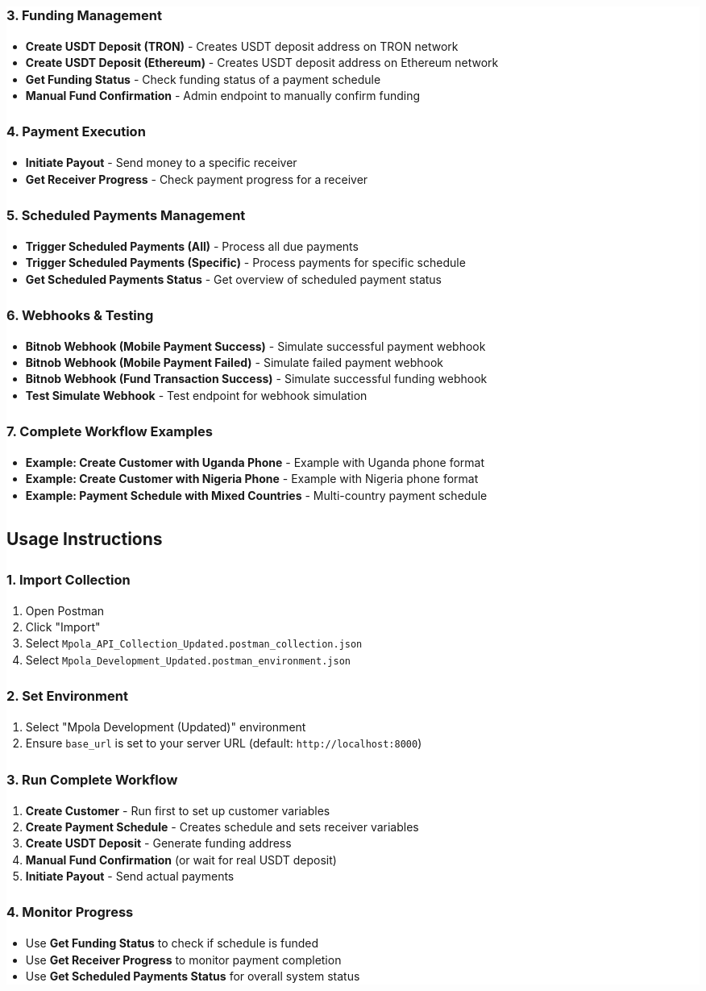### 3. Funding Management
- **Create USDT Deposit (TRON)** - Creates USDT deposit address on TRON network
- **Create USDT Deposit (Ethereum)** - Creates USDT deposit address on Ethereum network
- **Get Funding Status** - Check funding status of a payment schedule
- **Manual Fund Confirmation** - Admin endpoint to manually confirm funding

### 4. Payment Execution
- **Initiate Payout** - Send money to a specific receiver
- **Get Receiver Progress** - Check payment progress for a receiver

### 5. Scheduled Payments Management
- **Trigger Scheduled Payments (All)** - Process all due payments
- **Trigger Scheduled Payments (Specific)** - Process payments for specific schedule
- **Get Scheduled Payments Status** - Get overview of scheduled payment status

### 6. Webhooks & Testing
- **Bitnob Webhook (Mobile Payment Success)** - Simulate successful payment webhook
- **Bitnob Webhook (Mobile Payment Failed)** - Simulate failed payment webhook
- **Bitnob Webhook (Fund Transaction Success)** - Simulate successful funding webhook
- **Test Simulate Webhook** - Test endpoint for webhook simulation

### 7. Complete Workflow Examples
- **Example: Create Customer with Uganda Phone** - Example with Uganda phone format
- **Example: Create Customer with Nigeria Phone** - Example with Nigeria phone format
- **Example: Payment Schedule with Mixed Countries** - Multi-country payment schedule

## Usage Instructions

### 1. Import Collection
1. Open Postman
2. Click "Import"
3. Select `Mpola_API_Collection_Updated.postman_collection.json`
4. Select `Mpola_Development_Updated.postman_environment.json`

### 2. Set Environment
1. Select "Mpola Development (Updated)" environment
2. Ensure `base_url` is set to your server URL (default: `http://localhost:8000`)

### 3. Run Complete Workflow
1. **Create Customer** - Run first to set up customer variables
2. **Create Payment Schedule** - Creates schedule and sets receiver variables
3. **Create USDT Deposit** - Generate funding address
4. **Manual Fund Confirmation** (or wait for real USDT deposit)
5. **Initiate Payout** - Send actual payments

### 4. Monitor Progress
- Use **Get Funding Status** to check if schedule is funded
- Use **Get Receiver Progress** to monitor payment completion
- Use **Get Scheduled Payments Status** for overall system status
